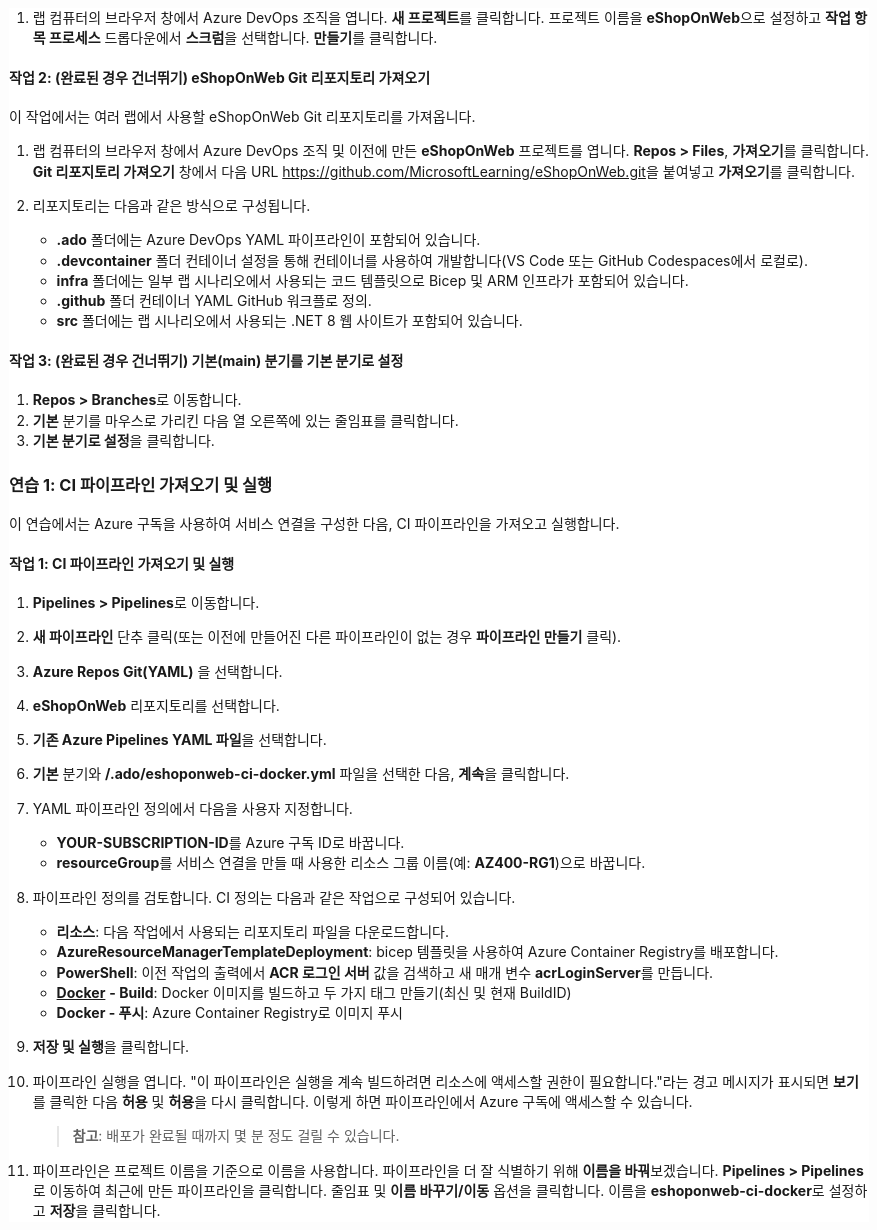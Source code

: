 1. 랩 컴퓨터의 브라우저 창에서 Azure DevOps 조직을 엽니다. **새 프로젝트**를 클릭합니다. 프로젝트 이름을 **eShopOnWeb**으로 설정하고 **작업 항목 프로세스** 드롭다운에서 **스크럼**을 선택합니다. **만들기**를 클릭합니다.

#### 작업 2: (완료된 경우 건너뛰기) eShopOnWeb Git 리포지토리 가져오기

이 작업에서는 여러 랩에서 사용할 eShopOnWeb Git 리포지토리를 가져옵니다.

1. 랩 컴퓨터의 브라우저 창에서 Azure DevOps 조직 및 이전에 만든 **eShopOnWeb** 프로젝트를 엽니다. **Repos > Files**, **가져오기**를 클릭합니다. **Git 리포지토리 가져오기** 창에서 다음 URL <https://github.com/MicrosoftLearning/eShopOnWeb.git>을 붙여넣고 **가져오기**를 클릭합니다.

1. 리포지토리는 다음과 같은 방식으로 구성됩니다.
    - **.ado** 폴더에는 Azure DevOps YAML 파이프라인이 포함되어 있습니다.
    - **.devcontainer** 폴더 컨테이너 설정을 통해 컨테이너를 사용하여 개발합니다(VS Code 또는 GitHub Codespaces에서 로컬로).
    - **infra** 폴더에는 일부 랩 시나리오에서 사용되는 코드 템플릿으로 Bicep 및 ARM 인프라가 포함되어 있습니다.
    - **.github** 폴더 컨테이너 YAML GitHub 워크플로 정의.
    - **src** 폴더에는 랩 시나리오에서 사용되는 .NET 8 웹 사이트가 포함되어 있습니다.

#### 작업 3: (완료된 경우 건너뛰기) 기본(main) 분기를 기본 분기로 설정

1. **Repos > Branches**로 이동합니다.
1. **기본** 분기를 마우스로 가리킨 다음 열 오른쪽에 있는 줄임표를 클릭합니다.
1. **기본 분기로 설정**을 클릭합니다.

### 연습 1: CI 파이프라인 가져오기 및 실행

이 연습에서는 Azure 구독을 사용하여 서비스 연결을 구성한 다음, CI 파이프라인을 가져오고 실행합니다.

#### 작업 1: CI 파이프라인 가져오기 및 실행

1. **Pipelines > Pipelines**로 이동합니다.
1. **새 파이프라인** 단추 클릭(또는 이전에 만들어진 다른 파이프라인이 없는 경우 **파이프라인 만들기** 클릭).
1. **Azure Repos Git(YAML)** 을 선택합니다.
1. **eShopOnWeb** 리포지토리를 선택합니다.
1. **기존 Azure Pipelines YAML 파일**을 선택합니다.
1. **기본** 분기와 **/.ado/eshoponweb-ci-docker.yml** 파일을 선택한 다음, **계속**을 클릭합니다.
1. YAML 파이프라인 정의에서 다음을 사용자 지정합니다.
   - **YOUR-SUBSCRIPTION-ID**를 Azure 구독 ID로 바꿉니다.
   - **resourceGroup**를 서비스 연결을 만들 때 사용한 리소스 그룹 이름(예: **AZ400-RG1**)으로 바꿉니다.

1. 파이프라인 정의를 검토합니다. CI 정의는 다음과 같은 작업으로 구성되어 있습니다.
    - **리소스**: 다음 작업에서 사용되는 리포지토리 파일을 다운로드합니다.
    - **AzureResourceManagerTemplateDeployment**: bicep 템플릿을 사용하여 Azure Container Registry를 배포합니다.
    - **PowerShell**: 이전 작업의 출력에서 **ACR 로그인 서버** 값을 검색하고 새 매개 변수 **acrLoginServer**를 만듭니다.
    - [**Docker**](https://learn.microsoft.com/azure/devops/pipelines/tasks/reference/docker-v0?view=azure-pipelines) **- Build**: Docker 이미지를 빌드하고 두 가지 태그 만들기(최신 및 현재 BuildID)
    - **Docker - 푸시**: Azure Container Registry로 이미지 푸시

1. **저장 및 실행**을 클릭합니다.

1. 파이프라인 실행을 엽니다. "이 파이프라인은 실행을 계속 빌드하려면 리소스에 액세스할 권한이 필요합니다."라는 경고 메시지가 표시되면 **보기**를 클릭한 다음 **허용** 및 **허용**을 다시 클릭합니다. 이렇게 하면 파이프라인에서 Azure 구독에 액세스할 수 있습니다.

    > **참고**: 배포가 완료될 때까지 몇 분 정도 걸릴 수 있습니다.

1. 파이프라인은 프로젝트 이름을 기준으로 이름을 사용합니다. 파이프라인을 더 잘 식별하기 위해 **이름을 바꿔**보겠습니다. **Pipelines > Pipelines**로 이동하여 최근에 만든 파이프라인을 클릭합니다. 줄임표 및 **이름 바꾸기/이동** 옵션을 클릭합니다. 이름을 **eshoponweb-ci-docker**로 설정하고 **저장**을 클릭합니다.
